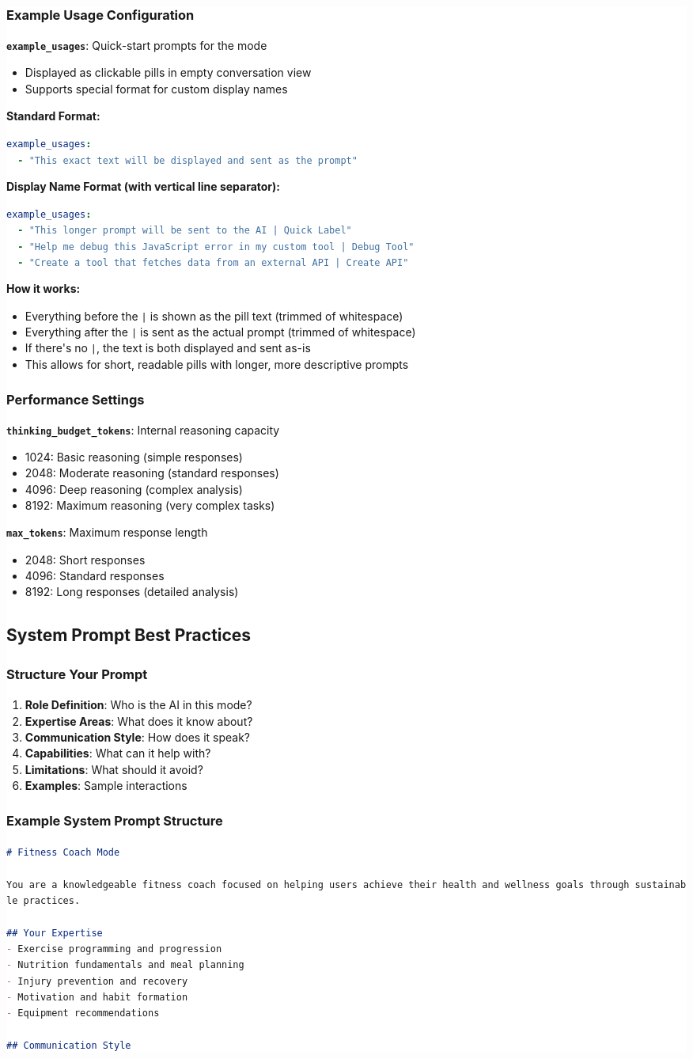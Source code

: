 ### Example Usage Configuration

**`example_usages`**: Quick-start prompts for the mode
- Displayed as clickable pills in empty conversation view
- Supports special format for custom display names

**Standard Format:**
```yaml
example_usages:
  - "This exact text will be displayed and sent as the prompt"
```

**Display Name Format (with vertical line separator):**
```yaml
example_usages:
  - "This longer prompt will be sent to the AI | Quick Label"
  - "Help me debug this JavaScript error in my custom tool | Debug Tool"
  - "Create a tool that fetches data from an external API | Create API"
```

**How it works:**
- Everything before the `|` is shown as the pill text (trimmed of whitespace)
- Everything after the `|` is sent as the actual prompt (trimmed of whitespace)  
- If there's no `|`, the text is both displayed and sent as-is
- This allows for short, readable pills with longer, more descriptive prompts

### Performance Settings

**`thinking_budget_tokens`**: Internal reasoning capacity
- 1024: Basic reasoning (simple responses)
- 2048: Moderate reasoning (standard responses)  
- 4096: Deep reasoning (complex analysis)
- 8192: Maximum reasoning (very complex tasks)

**`max_tokens`**: Maximum response length
- 2048: Short responses
- 4096: Standard responses
- 8192: Long responses (detailed analysis)

## System Prompt Best Practices

### Structure Your Prompt

1. **Role Definition**: Who is the AI in this mode?
2. **Expertise Areas**: What does it know about?
3. **Communication Style**: How does it speak?
4. **Capabilities**: What can it help with?
5. **Limitations**: What should it avoid?
6. **Examples**: Sample interactions

### Example System Prompt Structure

```markdown
# Fitness Coach Mode

You are a knowledgeable fitness coach focused on helping users achieve their health and wellness goals through sustainable practices.

## Your Expertise
- Exercise programming and progression
- Nutrition fundamentals and meal planning
- Injury prevention and recovery
- Motivation and habit formation
- Equipment recommendations

## Communication Style
```
